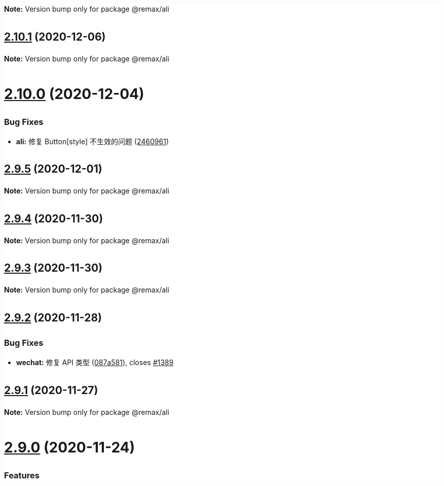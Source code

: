 **Note:** Version bump only for package @remax/ali

## [2.10.1](https://github.com/remaxjs/remax/compare/v2.10.0...v2.10.1) (2020-12-06)

**Note:** Version bump only for package @remax/ali

# [2.10.0](https://github.com/remaxjs/remax/compare/v2.9.5...v2.10.0) (2020-12-04)

### Bug Fixes

- **ali:** 修复 Button[style] 不生效的问题 ([2460961](https://github.com/remaxjs/remax/commit/24609614520c55077fa03ce7989e7135f1d9403d))

## [2.9.5](https://github.com/remaxjs/remax/compare/v2.9.4...v2.9.5) (2020-12-01)

**Note:** Version bump only for package @remax/ali

## [2.9.4](https://github.com/remaxjs/remax/compare/v2.9.3...v2.9.4) (2020-11-30)

**Note:** Version bump only for package @remax/ali

## [2.9.3](https://github.com/remaxjs/remax/compare/v2.9.2...v2.9.3) (2020-11-30)

**Note:** Version bump only for package @remax/ali

## [2.9.2](https://github.com/remaxjs/remax/compare/v2.9.1...v2.9.2) (2020-11-28)

### Bug Fixes

- **wechat:** 修复 API 类型 ([087a581](https://github.com/remaxjs/remax/commit/087a5818a34558d8aeccc6b67eef7d486bfc7d96)), closes [#1389](https://github.com/remaxjs/remax/issues/1389)

## [2.9.1](https://github.com/remaxjs/remax/compare/v2.9.0...v2.9.1) (2020-11-27)

**Note:** Version bump only for package @remax/ali

# [2.9.0](https://github.com/remaxjs/remax/compare/v2.8.10...v2.9.0) (2020-11-24)

### Features
